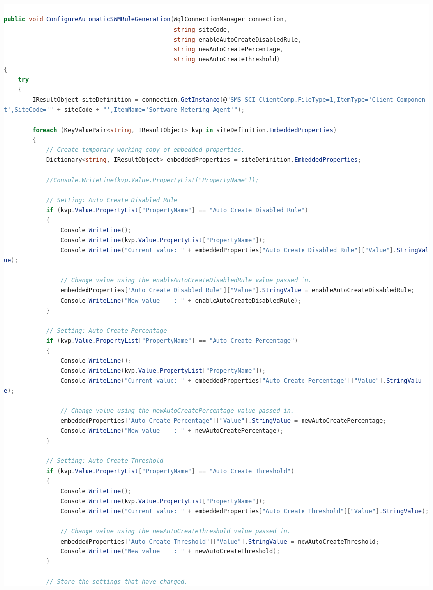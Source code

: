 ```c#  

public void ConfigureAutomaticSWMRuleGeneration(WqlConnectionManager connection,  
                                                string siteCode,  
                                                string enableAutoCreateDisabledRule,  
                                                string newAutoCreatePercentage,  
                                                string newAutoCreateThreshold)  
{  
    try  
    {  
        IResultObject siteDefinition = connection.GetInstance(@"SMS_SCI_ClientComp.FileType=1,ItemType='Client Component',SiteCode='" + siteCode + "',ItemName='Software Metering Agent'");  

        foreach (KeyValuePair<string, IResultObject> kvp in siteDefinition.EmbeddedProperties)  
        {  
            // Create temporary working copy of embedded properties.  
            Dictionary<string, IResultObject> embeddedProperties = siteDefinition.EmbeddedProperties;  

            //Console.WriteLine(kvp.Value.PropertyList["PropertyName"]);  

            // Setting: Auto Create Disabled Rule  
            if (kvp.Value.PropertyList["PropertyName"] == "Auto Create Disabled Rule")  
            {  
                Console.WriteLine();  
                Console.WriteLine(kvp.Value.PropertyList["PropertyName"]);  
                Console.WriteLine("Current value: " + embeddedProperties["Auto Create Disabled Rule"]["Value"].StringValue);  

                // Change value using the enableAutoCreateDisabledRule value passed in.   
                embeddedProperties["Auto Create Disabled Rule"]["Value"].StringValue = enableAutoCreateDisabledRule;  
                Console.WriteLine("New value    : " + enableAutoCreateDisabledRule);  
            }  

            // Setting: Auto Create Percentage  
            if (kvp.Value.PropertyList["PropertyName"] == "Auto Create Percentage")  
            {  
                Console.WriteLine();  
                Console.WriteLine(kvp.Value.PropertyList["PropertyName"]);  
                Console.WriteLine("Current value: " + embeddedProperties["Auto Create Percentage"]["Value"].StringValue);  

                // Change value using the newAutoCreatePercentage value passed in.   
                embeddedProperties["Auto Create Percentage"]["Value"].StringValue = newAutoCreatePercentage;  
                Console.WriteLine("New value    : " + newAutoCreatePercentage);  
            }  

            // Setting: Auto Create Threshold  
            if (kvp.Value.PropertyList["PropertyName"] == "Auto Create Threshold")  
            {  
                Console.WriteLine();  
                Console.WriteLine(kvp.Value.PropertyList["PropertyName"]);  
                Console.WriteLine("Current value: " + embeddedProperties["Auto Create Threshold"]["Value"].StringValue);  

                // Change value using the newAutoCreateThreshold value passed in.   
                embeddedProperties["Auto Create Threshold"]["Value"].StringValue = newAutoCreateThreshold;  
                Console.WriteLine("New value    : " + newAutoCreateThreshold);  
            }  

            // Store the settings that have changed.  
```
